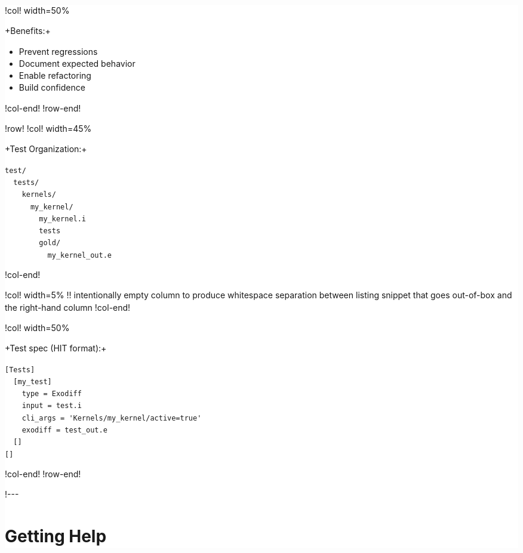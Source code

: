 !col! width=50%

+Benefits:+

- Prevent regressions
- Document expected behavior
- Enable refactoring
- Build confidence

!col-end!
!row-end!

!row!
!col! width=45%

+Test Organization:+

```
test/
  tests/
    kernels/
      my_kernel/
        my_kernel.i
        tests
        gold/
          my_kernel_out.e
```

!col-end!

!col! width=5%
!! intentionally empty column to produce whitespace separation between listing snippet that goes out-of-box and the right-hand column
!col-end!

!col! width=50%

+Test spec (HIT format):+

```
[Tests]
  [my_test]
    type = Exodiff
    input = test.i
    cli_args = 'Kernels/my_kernel/active=true'
    exodiff = test_out.e
  []
[]
```

!col-end!
!row-end!

!---

# Getting Help
